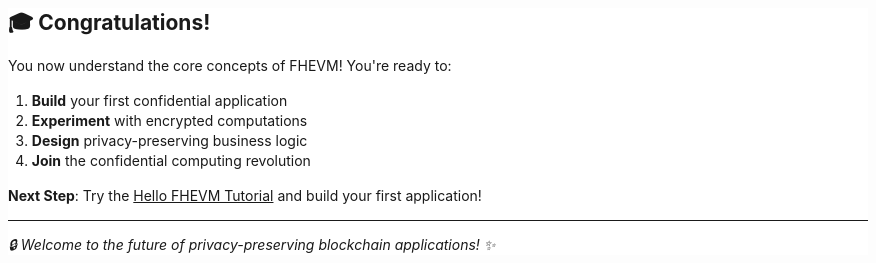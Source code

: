 
## 🎓 Congratulations!

You now understand the core concepts of FHEVM! You're ready to:

1. **Build** your first confidential application
2. **Experiment** with encrypted computations
3. **Design** privacy-preserving business logic
4. **Join** the confidential computing revolution

**Next Step**: Try the [Hello FHEVM Tutorial](HELLO_FHEVM_TUTORIAL.md) and build your first application!

---

*🔒 Welcome to the future of privacy-preserving blockchain applications! ✨*